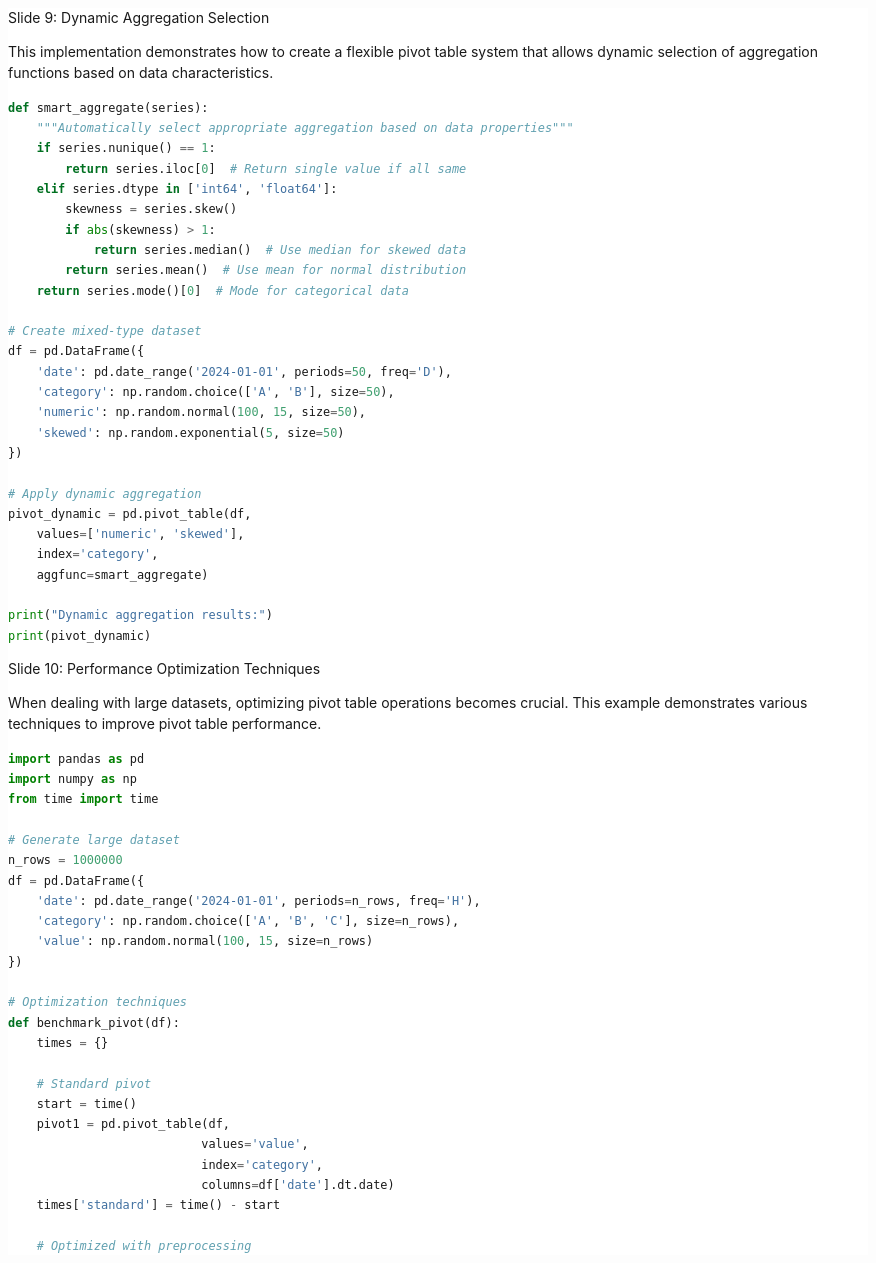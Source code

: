Slide 9: Dynamic Aggregation Selection

This implementation demonstrates how to create a flexible pivot table system that allows dynamic selection of aggregation functions based on data characteristics.

```python
def smart_aggregate(series):
    """Automatically select appropriate aggregation based on data properties"""
    if series.nunique() == 1:
        return series.iloc[0]  # Return single value if all same
    elif series.dtype in ['int64', 'float64']:
        skewness = series.skew()
        if abs(skewness) > 1:
            return series.median()  # Use median for skewed data
        return series.mean()  # Use mean for normal distribution
    return series.mode()[0]  # Mode for categorical data

# Create mixed-type dataset
df = pd.DataFrame({
    'date': pd.date_range('2024-01-01', periods=50, freq='D'),
    'category': np.random.choice(['A', 'B'], size=50),
    'numeric': np.random.normal(100, 15, size=50),
    'skewed': np.random.exponential(5, size=50)
})

# Apply dynamic aggregation
pivot_dynamic = pd.pivot_table(df,
    values=['numeric', 'skewed'],
    index='category',
    aggfunc=smart_aggregate)

print("Dynamic aggregation results:")
print(pivot_dynamic)
```

Slide 10: Performance Optimization Techniques

When dealing with large datasets, optimizing pivot table operations becomes crucial. This example demonstrates various techniques to improve pivot table performance.

```python
import pandas as pd
import numpy as np
from time import time

# Generate large dataset
n_rows = 1000000
df = pd.DataFrame({
    'date': pd.date_range('2024-01-01', periods=n_rows, freq='H'),
    'category': np.random.choice(['A', 'B', 'C'], size=n_rows),
    'value': np.random.normal(100, 15, size=n_rows)
})

# Optimization techniques
def benchmark_pivot(df):
    times = {}
    
    # Standard pivot
    start = time()
    pivot1 = pd.pivot_table(df, 
                           values='value',
                           index='category',
                           columns=df['date'].dt.date)
    times['standard'] = time() - start
    
    # Optimized with preprocessing
```